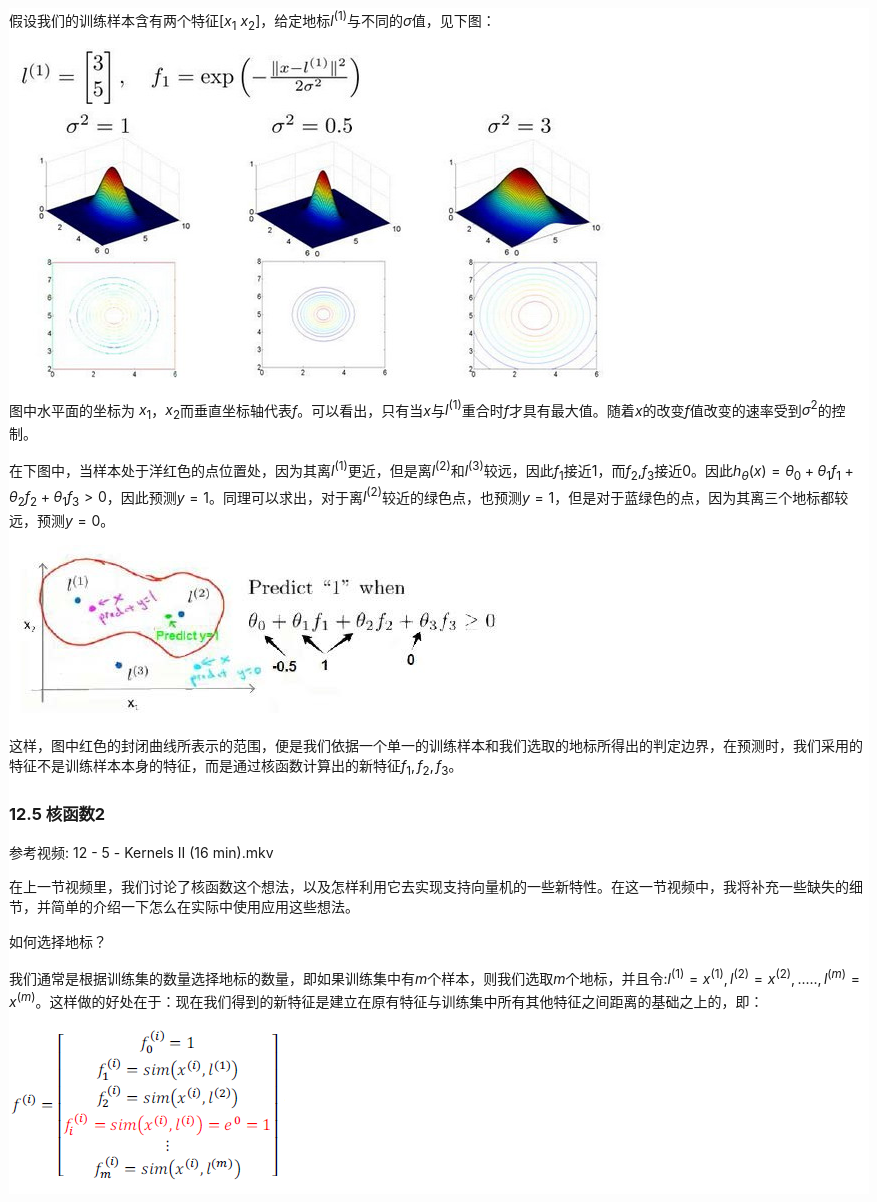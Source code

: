 假设我们的训练样本含有两个特征[$x_{1}$ $x{_2}$]，给定地标$l^{(1)}$与不同的$\sigma$值，见下图：

![](../images/b9acfc507a54f5ca13a3d50379972535.jpg)

图中水平面的坐标为 $x_{1}$，$x_{2}$而垂直坐标轴代表$f$。可以看出，只有当$x$与$l^{(1)}$重合时$f$才具有最大值。随着$x$的改变$f$值改变的速率受到$\sigma^2$的控制。

在下图中，当样本处于洋红色的点位置处，因为其离$l^{(1)}$更近，但是离$l^{(2)}$和$l^{(3)}$较远，因此$f_1$接近1，而$f_2$,$f_3$接近0。因此$h_θ(x)=θ_0+θ_1f_1+θ_2f_2+θ_1f_3>0$，因此预测$y=1$。同理可以求出，对于离$l^{(2)}$较近的绿色点，也预测$y=1$，但是对于蓝绿色的点，因为其离三个地标都较远，预测$y=0$。

![](../images/3d8959d0d12fe9914dc827d5a074b564.jpg)

这样，图中红色的封闭曲线所表示的范围，便是我们依据一个单一的训练样本和我们选取的地标所得出的判定边界，在预测时，我们采用的特征不是训练样本本身的特征，而是通过核函数计算出的新特征$f_1,f_2,f_3$。

### 12.5 核函数2

参考视频: 12 - 5 - Kernels II (16 min).mkv

在上一节视频里，我们讨论了核函数这个想法，以及怎样利用它去实现支持向量机的一些新特性。在这一节视频中，我将补充一些缺失的细节，并简单的介绍一下怎么在实际中使用应用这些想法。

如何选择地标？

我们通常是根据训练集的数量选择地标的数量，即如果训练集中有$m$个样本，则我们选取$m$个地标，并且令:$l^{(1)}=x^{(1)},l^{(2)}=x^{(2)},.....,l^{(m)}=x^{(m)}$。这样做的好处在于：现在我们得到的新特征是建立在原有特征与训练集中所有其他特征之间距离的基础之上的，即：

![](../images/eca2571849cc36748c26c68708a7a5bd.png)
